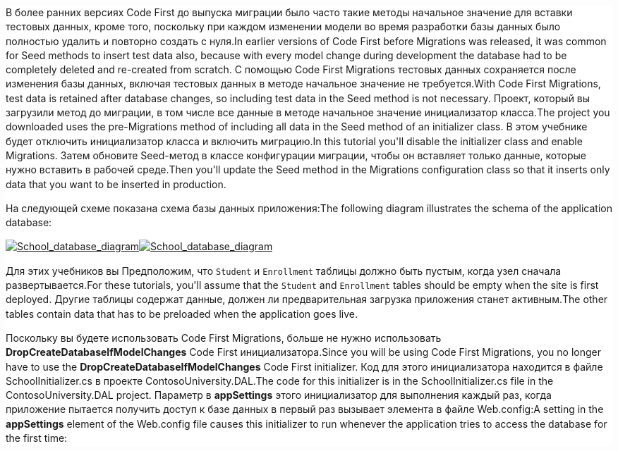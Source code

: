 <span data-ttu-id="dd7a4-174">В более ранних версиях Code First до выпуска миграции было часто такие методы начальное значение для вставки тестовых данных, кроме того, поскольку при каждом изменении модели во время разработки базы данных было полностью удалить и повторно создать с нуля.</span><span class="sxs-lookup"><span data-stu-id="dd7a4-174">In earlier versions of Code First before Migrations was released, it was common for Seed methods to insert test data also, because with every model change during development the database had to be completely deleted and re-created from scratch.</span></span> <span data-ttu-id="dd7a4-175">С помощью Code First Migrations тестовых данных сохраняется после изменения базы данных, включая тестовых данных в методе начальное значение не требуется.</span><span class="sxs-lookup"><span data-stu-id="dd7a4-175">With Code First Migrations, test data is retained after database changes, so including test data in the Seed method is not necessary.</span></span> <span data-ttu-id="dd7a4-176">Проект, который вы загрузили метод до миграции, в том числе все данные в методе начальное значение инициализатор класса.</span><span class="sxs-lookup"><span data-stu-id="dd7a4-176">The project you downloaded uses the pre-Migrations method of including all data in the Seed method of an initializer class.</span></span> <span data-ttu-id="dd7a4-177">В этом учебнике будет отключить инициализатор класса и включить миграцию.</span><span class="sxs-lookup"><span data-stu-id="dd7a4-177">In this tutorial you'll disable the initializer class and enable Migrations.</span></span> <span data-ttu-id="dd7a4-178">Затем обновите Seed-метод в классе конфигурации миграции, чтобы он вставляет только данные, которые нужно вставить в рабочей среде.</span><span class="sxs-lookup"><span data-stu-id="dd7a4-178">Then you'll update the Seed method in the Migrations configuration class so that it inserts only data that you want to be inserted in production.</span></span>

<span data-ttu-id="dd7a4-179">На следующей схеме показана схема базы данных приложения:</span><span class="sxs-lookup"><span data-stu-id="dd7a4-179">The following diagram illustrates the schema of the application database:</span></span>

<span data-ttu-id="dd7a4-180">[![School_database_diagram](deployment-to-a-hosting-provider-deploying-sql-server-compact-databases-2-of-12/_static/image5.png)](deployment-to-a-hosting-provider-deploying-sql-server-compact-databases-2-of-12/_static/image4.png)</span><span class="sxs-lookup"><span data-stu-id="dd7a4-180">[![School_database_diagram](deployment-to-a-hosting-provider-deploying-sql-server-compact-databases-2-of-12/_static/image5.png)](deployment-to-a-hosting-provider-deploying-sql-server-compact-databases-2-of-12/_static/image4.png)</span></span>

<span data-ttu-id="dd7a4-181">Для этих учебников вы Предположим, что `Student` и `Enrollment` таблицы должно быть пустым, когда узел сначала развертывается.</span><span class="sxs-lookup"><span data-stu-id="dd7a4-181">For these tutorials, you'll assume that the `Student` and `Enrollment` tables should be empty when the site is first deployed.</span></span> <span data-ttu-id="dd7a4-182">Другие таблицы содержат данные, должен ли предварительная загрузка приложения станет активным.</span><span class="sxs-lookup"><span data-stu-id="dd7a4-182">The other tables contain data that has to be preloaded when the application goes live.</span></span>

<span data-ttu-id="dd7a4-183">Поскольку вы будете использовать Code First Migrations, больше не нужно использовать **DropCreateDatabaseIfModelChanges** Code First инициализатора.</span><span class="sxs-lookup"><span data-stu-id="dd7a4-183">Since you will be using Code First Migrations, you no longer have to use the **DropCreateDatabaseIfModelChanges** Code First initializer.</span></span> <span data-ttu-id="dd7a4-184">Код для этого инициализатора находится в файле SchoolInitializer.cs в проекте ContosoUniversity.DAL.</span><span class="sxs-lookup"><span data-stu-id="dd7a4-184">The code for this initializer is in the SchoolInitializer.cs file in the ContosoUniversity.DAL project.</span></span> <span data-ttu-id="dd7a4-185">Параметр в **appSettings** этого инициализатор для выполнения каждый раз, когда приложение пытается получить доступ к базе данных в первый раз вызывает элемента в файле Web.config:</span><span class="sxs-lookup"><span data-stu-id="dd7a4-185">A setting in the **appSettings** element of the Web.config file causes this initializer to run whenever the application tries to access the database for the first time:</span></span>
